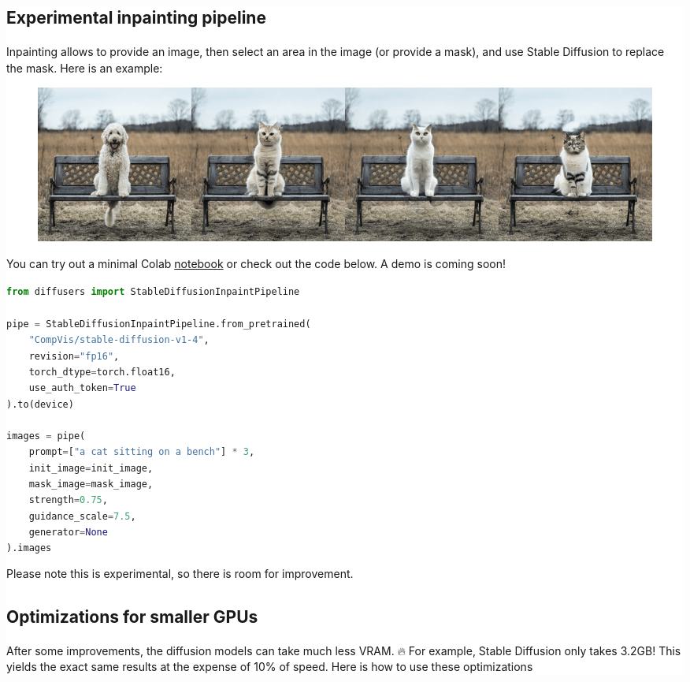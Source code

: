 
## Experimental inpainting pipeline

Inpainting allows to provide an image, then select an area in the image (or provide a mask), and use Stable Diffusion to replace the mask. Here is an example:

<figure class="image table text-center m-0 w-full">
  <img src="assets/102_diffusers_2nd_month/inpainting.png" alt="Example inpaint of owl being generated from an initial image and a prompt"/>
</figure>


You can try out a minimal Colab [notebook](https://colab.research.google.com/github/huggingface/notebooks/blob/main/diffusers/in_painting_with_stable_diffusion_using_diffusers.ipynb) or check out the code below. A demo is coming soon!


```python
from diffusers import StableDiffusionInpaintPipeline

pipe = StableDiffusionInpaintPipeline.from_pretrained(
    "CompVis/stable-diffusion-v1-4",
    revision="fp16", 
    torch_dtype=torch.float16,
    use_auth_token=True
).to(device)

images = pipe(
    prompt=["a cat sitting on a bench"] * 3,
    init_image=init_image,
    mask_image=mask_image,
    strength=0.75,
    guidance_scale=7.5,
    generator=None
).images
```

Please note this is experimental, so there is room for improvement.

## Optimizations for smaller GPUs

After some improvements, the diffusion models can take much less VRAM. 🔥 For example, Stable Diffusion only takes 3.2GB! This yields the exact same results at the expense of 10% of speed. Here is how to use these optimizations
